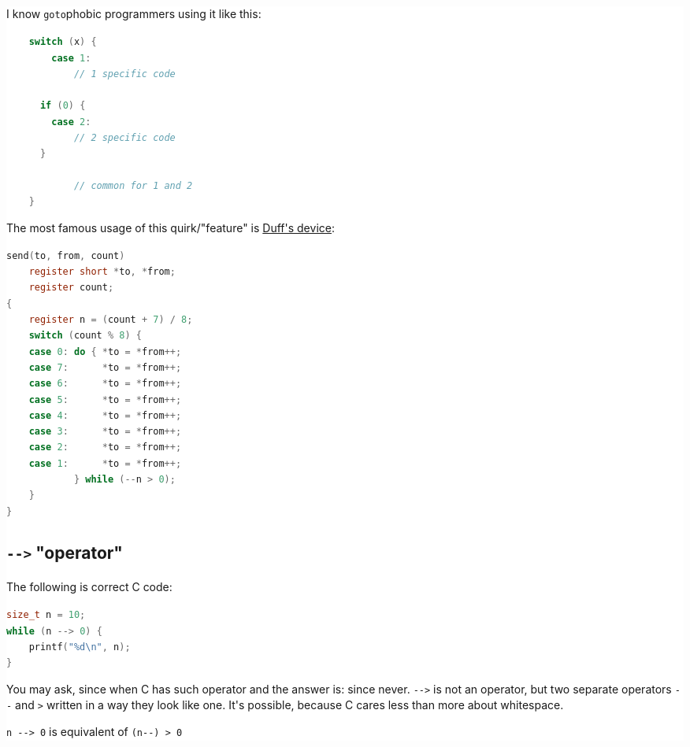 I know `goto`phobic programmers using it like this:
```c
    switch (x) {
        case 1:
            // 1 specific code

      if (0) {
        case 2:
            // 2 specific code
      }

            // common for 1 and 2
    }
```

The most famous usage of this quirk/"feature" is [Duff's device](https://en.wikipedia.org/wiki/Duff%27s_device):
```c
send(to, from, count)
    register short *to, *from;
    register count;
{
    register n = (count + 7) / 8;
    switch (count % 8) {
    case 0: do { *to = *from++;
    case 7:      *to = *from++;
    case 6:      *to = *from++;
    case 5:      *to = *from++;
    case 4:      *to = *from++;
    case 3:      *to = *from++;
    case 2:      *to = *from++;
    case 1:      *to = *from++;
            } while (--n > 0);
    }
}
```

## `-->` "operator"

The following is correct C code:

```c
size_t n = 10;
while (n --> 0) {
    printf("%d\n", n);
}
```

You may ask, since when C has such operator and the answer is: since never.
`-->` is not an operator, but two separate operators `--` and `>` written
in a way they look like one. It's possible, because C cares less than more
about whitespace.

`n --> 0` is equivalent of `(n--) > 0`
